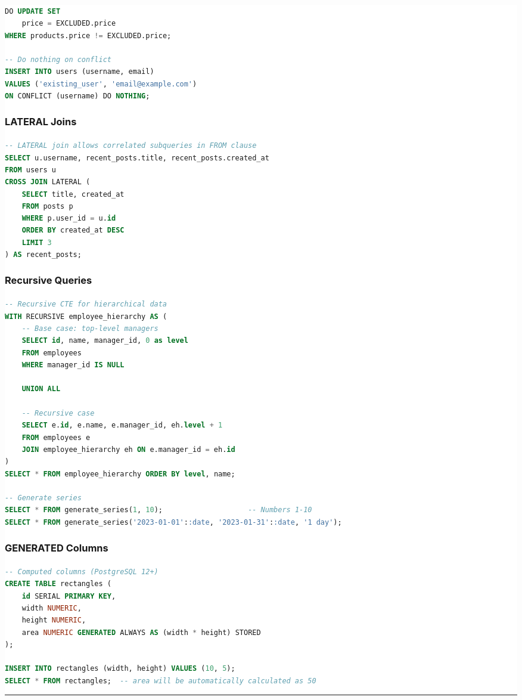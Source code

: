 ```sql
DO UPDATE SET 
    price = EXCLUDED.price
WHERE products.price != EXCLUDED.price;

-- Do nothing on conflict
INSERT INTO users (username, email) 
VALUES ('existing_user', 'email@example.com')
ON CONFLICT (username) DO NOTHING;
```

### LATERAL Joins
```sql
-- LATERAL join allows correlated subqueries in FROM clause
SELECT u.username, recent_posts.title, recent_posts.created_at
FROM users u
CROSS JOIN LATERAL (
    SELECT title, created_at
    FROM posts p
    WHERE p.user_id = u.id
    ORDER BY created_at DESC
    LIMIT 3
) AS recent_posts;
```

### Recursive Queries
```sql
-- Recursive CTE for hierarchical data
WITH RECURSIVE employee_hierarchy AS (
    -- Base case: top-level managers
    SELECT id, name, manager_id, 0 as level
    FROM employees
    WHERE manager_id IS NULL
    
    UNION ALL
    
    -- Recursive case
    SELECT e.id, e.name, e.manager_id, eh.level + 1
    FROM employees e
    JOIN employee_hierarchy eh ON e.manager_id = eh.id
)
SELECT * FROM employee_hierarchy ORDER BY level, name;

-- Generate series
SELECT * FROM generate_series(1, 10);                    -- Numbers 1-10
SELECT * FROM generate_series('2023-01-01'::date, '2023-01-31'::date, '1 day');
```

### GENERATED Columns
```sql
-- Computed columns (PostgreSQL 12+)
CREATE TABLE rectangles (
    id SERIAL PRIMARY KEY,
    width NUMERIC,
    height NUMERIC,
    area NUMERIC GENERATED ALWAYS AS (width * height) STORED
);

INSERT INTO rectangles (width, height) VALUES (10, 5);
SELECT * FROM rectangles;  -- area will be automatically calculated as 50
```

---